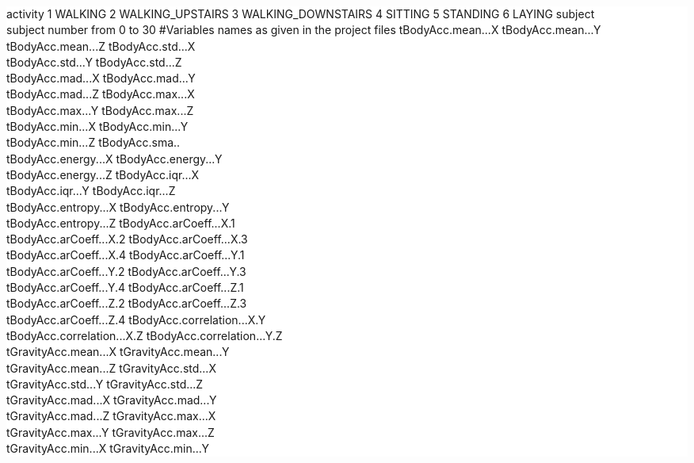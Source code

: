 activity
	1 WALKING
	2 WALKING_UPSTAIRS
	3 WALKING_DOWNSTAIRS
	4 SITTING
	5 STANDING
	6 LAYING
subject   
	subject number from 0 to 30
#Variables names as given in the project files
tBodyAcc.mean...X
tBodyAcc.mean...Y                   
tBodyAcc.mean...Z
tBodyAcc.std...X                    
tBodyAcc.std...Y
tBodyAcc.std...Z                    
tBodyAcc.mad...X
tBodyAcc.mad...Y                    
tBodyAcc.mad...Z
tBodyAcc.max...X                    
tBodyAcc.max...Y
tBodyAcc.max...Z                    
tBodyAcc.min...X
tBodyAcc.min...Y                    
tBodyAcc.min...Z
tBodyAcc.sma..                      
tBodyAcc.energy...X
tBodyAcc.energy...Y                 
tBodyAcc.energy...Z
tBodyAcc.iqr...X                    
tBodyAcc.iqr...Y
tBodyAcc.iqr...Z                    
tBodyAcc.entropy...X
tBodyAcc.entropy...Y                
tBodyAcc.entropy...Z
tBodyAcc.arCoeff...X.1              
tBodyAcc.arCoeff...X.2
tBodyAcc.arCoeff...X.3              
tBodyAcc.arCoeff...X.4
tBodyAcc.arCoeff...Y.1              
tBodyAcc.arCoeff...Y.2
tBodyAcc.arCoeff...Y.3              
tBodyAcc.arCoeff...Y.4
tBodyAcc.arCoeff...Z.1              
tBodyAcc.arCoeff...Z.2
tBodyAcc.arCoeff...Z.3              
tBodyAcc.arCoeff...Z.4
tBodyAcc.correlation...X.Y          
tBodyAcc.correlation...X.Z
tBodyAcc.correlation...Y.Z          
tGravityAcc.mean...X
tGravityAcc.mean...Y                
tGravityAcc.mean...Z
tGravityAcc.std...X                 
tGravityAcc.std...Y
tGravityAcc.std...Z                 
tGravityAcc.mad...X
tGravityAcc.mad...Y                 
tGravityAcc.mad...Z
tGravityAcc.max...X                 
tGravityAcc.max...Y
tGravityAcc.max...Z                 
tGravityAcc.min...X
tGravityAcc.min...Y                 